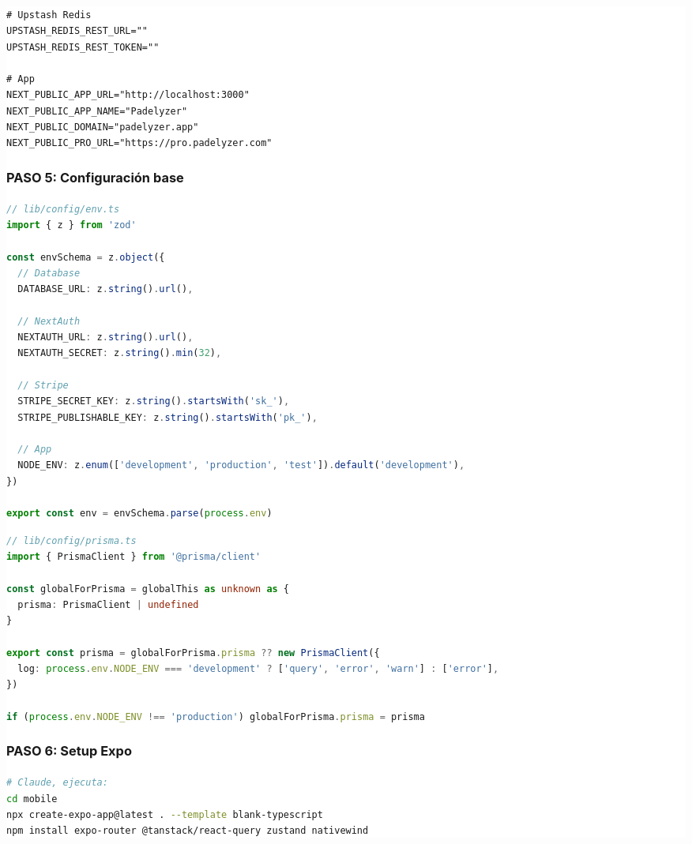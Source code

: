 ```env
# Upstash Redis
UPSTASH_REDIS_REST_URL=""
UPSTASH_REDIS_REST_TOKEN=""

# App
NEXT_PUBLIC_APP_URL="http://localhost:3000"
NEXT_PUBLIC_APP_NAME="Padelyzer"
NEXT_PUBLIC_DOMAIN="padelyzer.app"
NEXT_PUBLIC_PRO_URL="https://pro.padelyzer.com"
```

### PASO 5: Configuración base
```typescript
// lib/config/env.ts
import { z } from 'zod'

const envSchema = z.object({
  // Database
  DATABASE_URL: z.string().url(),
  
  // NextAuth
  NEXTAUTH_URL: z.string().url(),
  NEXTAUTH_SECRET: z.string().min(32),
  
  // Stripe
  STRIPE_SECRET_KEY: z.string().startsWith('sk_'),
  STRIPE_PUBLISHABLE_KEY: z.string().startsWith('pk_'),
  
  // App
  NODE_ENV: z.enum(['development', 'production', 'test']).default('development'),
})

export const env = envSchema.parse(process.env)
```

```typescript
// lib/config/prisma.ts
import { PrismaClient } from '@prisma/client'

const globalForPrisma = globalThis as unknown as {
  prisma: PrismaClient | undefined
}

export const prisma = globalForPrisma.prisma ?? new PrismaClient({
  log: process.env.NODE_ENV === 'development' ? ['query', 'error', 'warn'] : ['error'],
})

if (process.env.NODE_ENV !== 'production') globalForPrisma.prisma = prisma
```

### PASO 6: Setup Expo
```bash
# Claude, ejecuta:
cd mobile
npx create-expo-app@latest . --template blank-typescript
npm install expo-router @tanstack/react-query zustand nativewind
```
